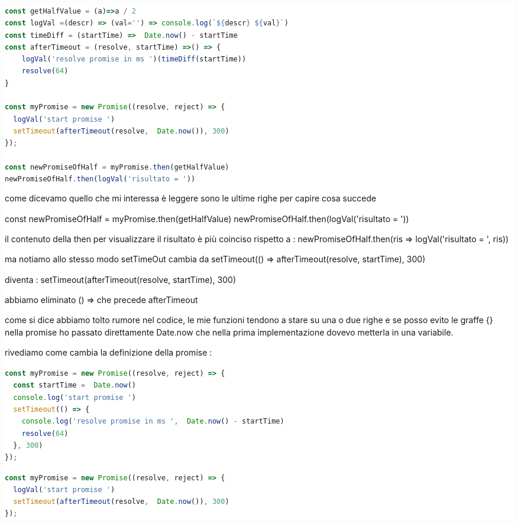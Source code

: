 ```js
const getHalfValue = (a)=>a / 2
const logVal =(descr) => (val='') => console.log(`${descr} ${val}`)
const timeDiff = (startTime) =>  Date.now() - startTime
const afterTimeout = (resolve, startTime) =>() => {
    logVal('resolve promise in ms ')(timeDiff(startTime))
    resolve(64)
}

const myPromise = new Promise((resolve, reject) => {
  logVal('start promise ')
  setTimeout(afterTimeout(resolve,  Date.now()), 300)
});

const newPromiseOfHalf = myPromise.then(getHalfValue)
newPromiseOfHalf.then(logVal('risultato = '))
```

come dicevamo quello che mi interessa è leggere sono le ultime righe per capire cosa succede

const newPromiseOfHalf = myPromise.then(getHalfValue)
newPromiseOfHalf.then(logVal('risultato = '))

il contenuto della then per visualizzare il risultato è più coinciso rispetto a :
newPromiseOfHalf.then(ris => logVal('risultato = ', ris))

ma notiamo allo stesso modo setTimeOut cambia da
setTimeout(() => afterTimeout(resolve, startTime), 300)

diventa :
setTimeout(afterTimeout(resolve, startTime), 300)

abbiamo eliminato () => che precede afterTimeout

come si dice abbiamo tolto rumore nel codice, le mie funzioni tendono a stare su una o due righe e se posso evito le graffe {} nella promise ho passato direttamente Date.now che nella prima implementazione dovevo metterla in una variabile.

rivediamo come cambia la definizione della promise :

```js
const myPromise = new Promise((resolve, reject) => {
  const startTime =  Date.now()
  console.log('start promise ')
  setTimeout(() => {
    console.log('resolve promise in ms ',  Date.now() - startTime)
    resolve(64)
  }, 300)
});
```

```js
const myPromise = new Promise((resolve, reject) => {
  logVal('start promise ')
  setTimeout(afterTimeout(resolve,  Date.now()), 300)
});
```
